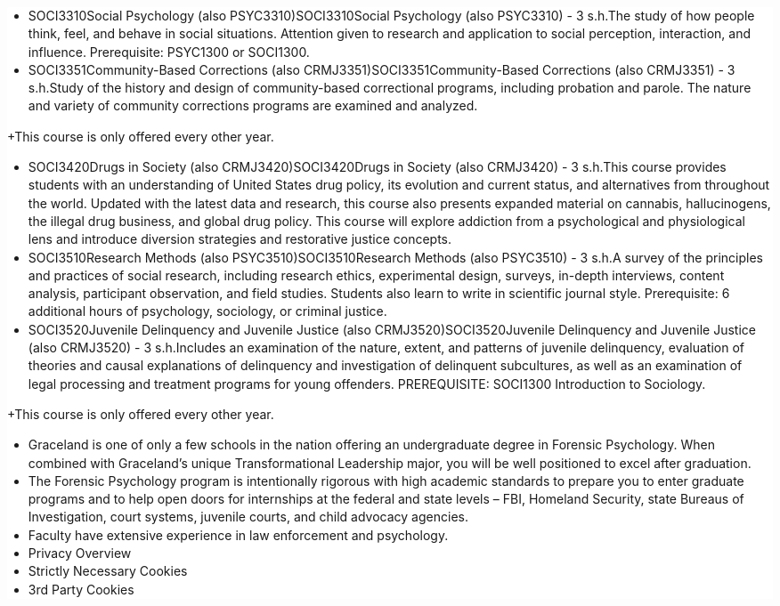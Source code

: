 - SOCI3310Social Psychology (also PSYC3310)SOCI3310Social Psychology (also PSYC3310)  - 3 s.h.The study of how people think, feel, and behave in social situations. Attention given to research and application to social perception, interaction, and influence. Prerequisite: PSYC1300 or SOCI1300.
- SOCI3351Community-Based Corrections (also CRMJ3351)SOCI3351Community-Based Corrections (also CRMJ3351)  - 3 s.h.Study of the history and design of community-based correctional programs, including probation and parole. The nature and variety of community corrections programs are examined and analyzed.



+This course is only offered every other year.
- SOCI3420Drugs in Society (also CRMJ3420)SOCI3420Drugs in Society (also CRMJ3420)  - 3 s.h.This course provides students with an understanding of United States drug policy, its evolution and current status, and alternatives from throughout the world. Updated with the latest data and research, this course also presents expanded material on cannabis, hallucinogens, the illegal drug business, and global drug policy. This course will explore addiction from a psychological and physiological lens and introduce diversion strategies and restorative justice concepts.
- SOCI3510Research Methods (also PSYC3510)SOCI3510Research Methods (also PSYC3510)  - 3 s.h.A survey of the principles and practices of social research, including research ethics, experimental design, surveys, in-depth interviews, content analysis, participant observation, and field studies. Students also learn to write in scientific journal style. Prerequisite: 6 additional hours of psychology, sociology, or criminal justice.
- SOCI3520Juvenile Delinquency and Juvenile Justice (also CRMJ3520)SOCI3520Juvenile Delinquency and Juvenile Justice (also CRMJ3520)  - 3 s.h.Includes an examination of the nature, extent, and patterns of juvenile delinquency, evaluation of theories and causal explanations of delinquency and investigation of delinquent subcultures, as well as an examination of legal processing and treatment programs for young offenders. PREREQUISITE: SOCI1300 Introduction to Sociology.



+This course is only offered every other year.
- Graceland is one of only a few schools in the nation offering an undergraduate degree in Forensic Psychology. When combined with Graceland’s unique Transformational Leadership major, you will be well positioned to excel after graduation.
- The Forensic Psychology program is intentionally rigorous with high academic standards to prepare you to enter graduate programs and to help open doors for internships at the federal and state levels – FBI, Homeland Security, state Bureaus of Investigation, court systems, juvenile courts, and child advocacy agencies.
- Faculty have extensive experience in law enforcement and psychology.
- Privacy Overview
- Strictly Necessary Cookies
- 3rd Party Cookies

